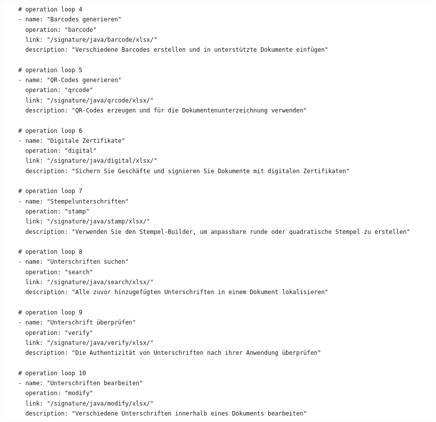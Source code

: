         # operation loop 4
        - name: "Barcodes generieren"
          operation: "barcode"
          link: "/signature/java/barcode/xlsx/"
          description: "Verschiedene Barcodes erstellen und in unterstützte Dokumente einfügen"

        # operation loop 5
        - name: "QR-Codes generieren"
          operation: "qrcode"
          link: "/signature/java/qrcode/xlsx/"
          description: "QR-Codes erzeugen und für die Dokumentenunterzeichnung verwenden"
          
        # operation loop 6
        - name: "Digitale Zertifikate"
          operation: "digital"
          link: "/signature/java/digital/xlsx/"
          description: "Sichern Sie Geschäfte und signieren Sie Dokumente mit digitalen Zertifikaten"

        # operation loop 7
        - name: "Stempelunterschriften"
          operation: "stamp"
          link: "/signature/java/stamp/xlsx/"
          description: "Verwenden Sie den Stempel-Builder, um anpassbare runde oder quadratische Stempel zu erstellen"
          
        # operation loop 8
        - name: "Unterschriften suchen"
          operation: "search"
          link: "/signature/java/search/xlsx/"
          description: "Alle zuvor hinzugefügten Unterschriften in einem Dokument lokalisieren"
          
        # operation loop 9
        - name: "Unterschrift überprüfen"
          operation: "verify"
          link: "/signature/java/verify/xlsx/"
          description: "Die Authentizität von Unterschriften nach ihrer Anwendung überprüfen"
          
        # operation loop 10
        - name: "Unterschriften bearbeiten"
          operation: "modify"
          link: "/signature/java/modify/xlsx/"
          description: "Verschiedene Unterschriften innerhalb eines Dokuments bearbeiten"
          